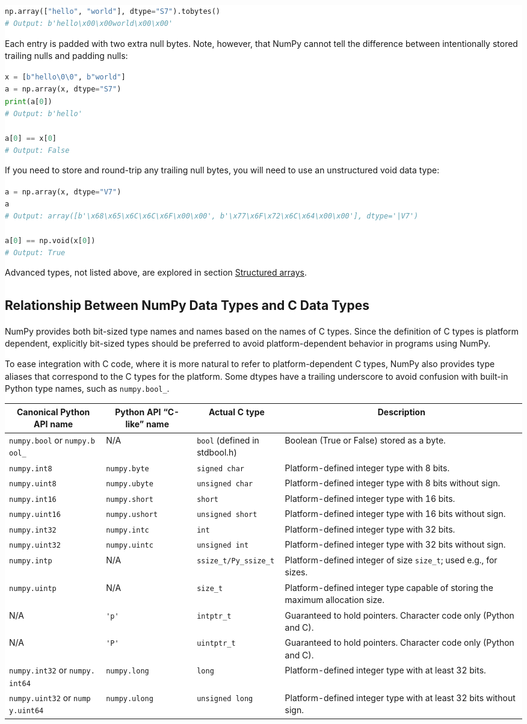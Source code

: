 ```python
np.array(["hello", "world"], dtype="S7").tobytes()
# Output: b'hello\x00\x00world\x00\x00'
```

Each entry is padded with two extra null bytes. Note, however, that NumPy cannot tell the difference between intentionally stored trailing nulls and padding nulls:

```python
x = [b"hello\0\0", b"world"]
a = np.array(x, dtype="S7")
print(a[0])
# Output: b'hello'

a[0] == x[0]
# Output: False
```

If you need to store and round-trip any trailing null bytes, you will need to use an unstructured void data type:

```python
a = np.array(x, dtype="V7")
a
# Output: array([b'\x68\x65\x6C\x6C\x6F\x00\x00', b'\x77\x6F\x72\x6C\x64\x00\x00'], dtype='|V7')

a[0] == np.void(x[0])
# Output: True
```

Advanced types, not listed above, are explored in section [Structured arrays](https://numpy.org/doc/stable/user/basics.rec.html).

## Relationship Between NumPy Data Types and C Data Types

NumPy provides both bit-sized type names and names based on the names of C types. Since the definition of C types is platform dependent, explicitly bit-sized types should be preferred to avoid platform-dependent behavior in programs using NumPy.

To ease integration with C code, where it is more natural to refer to platform-dependent C types, NumPy also provides type aliases that correspond to the C types for the platform. Some dtypes have a trailing underscore to avoid confusion with built-in Python type names, such as `numpy.bool_`.

| Canonical Python API name | Python API “C-like” name | Actual C type                | Description                                              |
|---------------------------|--------------------------|------------------------------|----------------------------------------------------------|
| `numpy.bool` or `numpy.bool_` | N/A                      | `bool` (defined in stdbool.h) | Boolean (True or False) stored as a byte.                |
| `numpy.int8`              | `numpy.byte`             | `signed char`                | Platform-defined integer type with 8 bits.               |
| `numpy.uint8`             | `numpy.ubyte`            | `unsigned char`              | Platform-defined integer type with 8 bits without sign.  |
| `numpy.int16`             | `numpy.short`            | `short`                      | Platform-defined integer type with 16 bits.              |
| `numpy.uint16`            | `numpy.ushort`           | `unsigned short`             | Platform-defined integer type with 16 bits without sign. |
| `numpy.int32`             | `numpy.intc`             | `int`                        | Platform-defined integer type with 32 bits.              |
| `numpy.uint32`            | `numpy.uintc`            | `unsigned int`               | Platform-defined integer type with 32 bits without sign. |
| `numpy.intp`              | N/A                      | `ssize_t/Py_ssize_t`         | Platform-defined integer of size `size_t`; used e.g., for sizes. |
| `numpy.uintp`             | N/A                      | `size_t`                     | Platform-defined integer type capable of storing the maximum allocation size. |
| N/A                       | `'p'`                    | `intptr_t`                   | Guaranteed to hold pointers. Character code only (Python and C). |
| N/A                       | `'P'`                    | `uintptr_t`                  | Guaranteed to hold pointers. Character code only (Python and C). |
| `numpy.int32` or `numpy.int64` | `numpy.long`            | `long`                       | Platform-defined integer type with at least 32 bits.     |
| `numpy.uint32` or `numpy.uint64` | `numpy.ulong`           | `unsigned long`              | Platform-defined integer type with at least 32 bits without sign. |